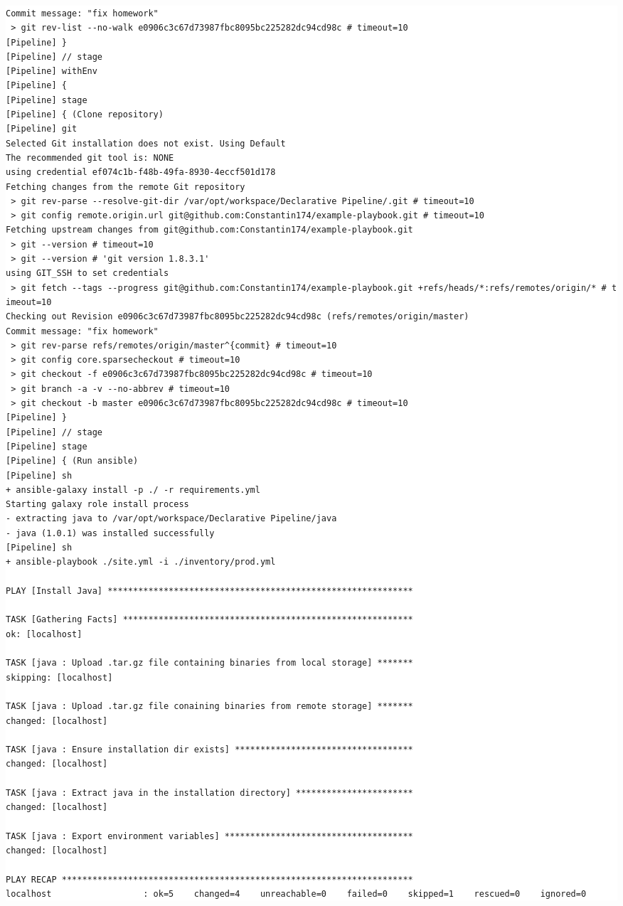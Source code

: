 ```commandline
Commit message: "fix homework"
 > git rev-list --no-walk e0906c3c67d73987fbc8095bc225282dc94cd98c # timeout=10
[Pipeline] }
[Pipeline] // stage
[Pipeline] withEnv
[Pipeline] {
[Pipeline] stage
[Pipeline] { (Clone repository)
[Pipeline] git
Selected Git installation does not exist. Using Default
The recommended git tool is: NONE
using credential ef074c1b-f48b-49fa-8930-4eccf501d178
Fetching changes from the remote Git repository
 > git rev-parse --resolve-git-dir /var/opt/workspace/Declarative Pipeline/.git # timeout=10
 > git config remote.origin.url git@github.com:Constantin174/example-playbook.git # timeout=10
Fetching upstream changes from git@github.com:Constantin174/example-playbook.git
 > git --version # timeout=10
 > git --version # 'git version 1.8.3.1'
using GIT_SSH to set credentials 
 > git fetch --tags --progress git@github.com:Constantin174/example-playbook.git +refs/heads/*:refs/remotes/origin/* # timeout=10
Checking out Revision e0906c3c67d73987fbc8095bc225282dc94cd98c (refs/remotes/origin/master)
Commit message: "fix homework"
 > git rev-parse refs/remotes/origin/master^{commit} # timeout=10
 > git config core.sparsecheckout # timeout=10
 > git checkout -f e0906c3c67d73987fbc8095bc225282dc94cd98c # timeout=10
 > git branch -a -v --no-abbrev # timeout=10
 > git checkout -b master e0906c3c67d73987fbc8095bc225282dc94cd98c # timeout=10
[Pipeline] }
[Pipeline] // stage
[Pipeline] stage
[Pipeline] { (Run ansible)
[Pipeline] sh
+ ansible-galaxy install -p ./ -r requirements.yml
Starting galaxy role install process
- extracting java to /var/opt/workspace/Declarative Pipeline/java
- java (1.0.1) was installed successfully
[Pipeline] sh
+ ansible-playbook ./site.yml -i ./inventory/prod.yml

PLAY [Install Java] ************************************************************

TASK [Gathering Facts] *********************************************************
ok: [localhost]

TASK [java : Upload .tar.gz file containing binaries from local storage] *******
skipping: [localhost]

TASK [java : Upload .tar.gz file conaining binaries from remote storage] *******
changed: [localhost]

TASK [java : Ensure installation dir exists] ***********************************
changed: [localhost]

TASK [java : Extract java in the installation directory] ***********************
changed: [localhost]

TASK [java : Export environment variables] *************************************
changed: [localhost]

PLAY RECAP *********************************************************************
localhost                  : ok=5    changed=4    unreachable=0    failed=0    skipped=1    rescued=0    ignored=0   
```